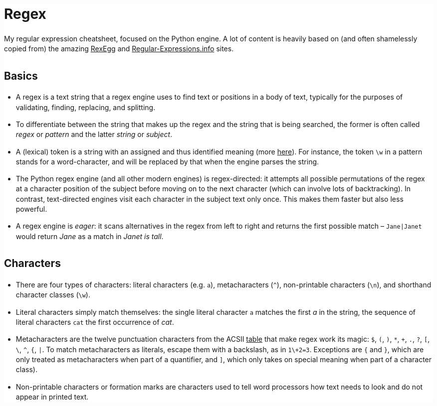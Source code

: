 # Regex


My regular expression cheatsheet, focused on the Python engine. A lot of
content is heavily based on (and often shamelessly copied from) the amazing
[RexEgg](https://www.rexegg.com) and
[Regular-Expressions.info](https://www.regular-expressions.info) sites.


## Basics

- A regex is a text string that a regex engine uses to find text or positions
  in a body of text, typically for the purposes of validating, finding,
  replacing, and splitting.

- To differentiate between the string that makes up the regex and the string
  that is being searched, the former is often called *regex* or *pattern* and
  the latter *string* or *subject*.

- A (lexical) token is a string with an assigned and thus identified meaning
  (more [here](https://en.wikipedia.org/wiki/Lexical_analysis#Token)). For
  instance, the token `\w` in a pattern stands for a word-character, and will
  be replaced by that when the engine parses the string.

- The Python regex engine (and all other modern engines) is regex-directed: it
  attempts all possible permutations of the regex at a character position of
  the subject before moving on to the next character (which can involve lots of
  backtracking). In contrast, text-directed engines visit each character in the
  subject text only once. This makes them faster but also less powerful.

- A regex engine is *eager*: it scans alternatives in the regex from left to
  right and returns the first possible match – `Jane|Janet` would return
  *Jane* as a match in *Janet is tall*.


## Characters

- There are four types of characters: literal characters (e.g. `a`),
  metacharacters (`^`), non-printable characters (`\n`), and shorthand
  character classes (`\w`).

- Literal characters simply match themselves: the single literal character `a`
  matches the first *a* in the string, the sequence of literal characters `cat`
  the first occurrence of *cat*.

- Metacharacters are the twelve punctuation characters from the ACSII
  [table](https://www.asciitable.com) that make regex work its magic: `$`, `(`,
  `)`, `*`, `+`, `.`, `?`, `[`, `\`, `^`, `{`, `|`. To match metacharacters as
  literals, escape them with a backslash, as in `1\+2=3`. Exceptions are `{`
  and `}`, which are only treated as metacharacters when part of a quantifier,
  and `]`, which only takes on special meaning when part of a character class).

- Non-printable characters or formation marks are characters used to tell word
  processors how text needs to look and do not appear in printed text.
